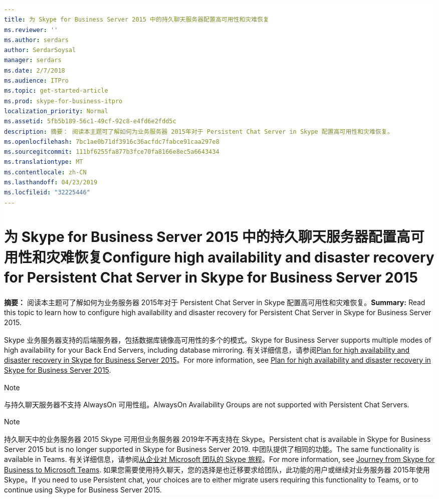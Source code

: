 ```yaml
---
title: 为 Skype for Business Server 2015 中的持久聊天服务器配置高可用性和灾难恢复
ms.reviewer: ''
ms.author: serdars
author: SerdarSoysal
manager: serdars
ms.date: 2/7/2018
ms.audience: ITPro
ms.topic: get-started-article
ms.prod: skype-for-business-itpro
localization_priority: Normal
ms.assetid: 5fb5b189-56c1-49cf-92c8-e4fd6e2fdd5c
description: 摘要： 阅读本主题可了解如何为业务服务器 2015年对于 Persistent Chat Server in Skype 配置高可用性和灾难恢复。
ms.openlocfilehash: 7bc1ae0b71df3916c36acfdc7fabce91caa297e8
ms.sourcegitcommit: 111bf6255fa877b3fce70fa8166e8ec5a6643434
ms.translationtype: MT
ms.contentlocale: zh-CN
ms.lasthandoff: 04/23/2019
ms.locfileid: "32225446"
---
```

# <a name="configure-high-availability-and-disaster-recovery-for-persistent-chat-server-in-skype-for-business-server-2015"></a><span data-ttu-id="2e74b-103">为 Skype for Business Server 2015 中的持久聊天服务器配置高可用性和灾难恢复</span><span class="sxs-lookup"><span data-stu-id="2e74b-103">Configure high availability and disaster recovery for Persistent Chat Server in Skype for Business Server 2015</span></span>
 
<span data-ttu-id="2e74b-104">**摘要：** 阅读本主题可了解如何为业务服务器 2015年对于 Persistent Chat Server in Skype 配置高可用性和灾难恢复。</span><span class="sxs-lookup"><span data-stu-id="2e74b-104">**Summary:** Read this topic to learn how to configure high availability and disaster recovery for Persistent Chat Server in Skype for Business Server 2015.</span></span>
  
<span data-ttu-id="2e74b-105">Skype 业务服务器支持的后端服务器，包括数据库镜像高可用性的多个的模式。</span><span class="sxs-lookup"><span data-stu-id="2e74b-105">Skype for Business Server supports multiple modes of high availability for your Back End Servers, including database mirroring.</span></span> <span data-ttu-id="2e74b-106">有关详细信息，请参阅[Plan for high availability and disaster recovery in Skype for Business Server 2015](../../plan-your-deployment/high-availability-and-disaster-recovery/high-availability-and-disaster-recovery.md)。</span><span class="sxs-lookup"><span data-stu-id="2e74b-106">For more information, see [Plan for high availability and disaster recovery in Skype for Business Server 2015](../../plan-your-deployment/high-availability-and-disaster-recovery/high-availability-and-disaster-recovery.md).</span></span>
  
> [!NOTE]
> <span data-ttu-id="2e74b-107">与持久聊天服务器不支持 AlwaysOn 可用性组。</span><span class="sxs-lookup"><span data-stu-id="2e74b-107">AlwaysOn Availability Groups are not supported with Persistent Chat Servers.</span></span> 

> [!NOTE] 
> <span data-ttu-id="2e74b-108">持久聊天中的业务服务器 2015 Skype 可用但业务服务器 2019年不再支持在 Skype。</span><span class="sxs-lookup"><span data-stu-id="2e74b-108">Persistent chat is available in Skype for Business Server 2015 but is no longer supported in Skype for Business Server 2019.</span></span> <span data-ttu-id="2e74b-109">中团队提供了相同的功能。</span><span class="sxs-lookup"><span data-stu-id="2e74b-109">The same functionality is available in Teams.</span></span> <span data-ttu-id="2e74b-110">有关详细信息，请参阅[从企业对 Microsoft 团队的 Skype 旅程](/microsoftteams/journey-skypeforbusiness-teams)。</span><span class="sxs-lookup"><span data-stu-id="2e74b-110">For more information, see [Journey from Skype for Business to Microsoft Teams](/microsoftteams/journey-skypeforbusiness-teams).</span></span> <span data-ttu-id="2e74b-111">如果您需要使用持久聊天，您的选择是也迁移要求给团队，此功能的用户或继续对业务服务器 2015年使用 Skype。</span><span class="sxs-lookup"><span data-stu-id="2e74b-111">If you need to use Persistent chat, your choices are to either migrate users requiring this functionality to Teams, or to continue using Skype for Business Server 2015.</span></span>
  
